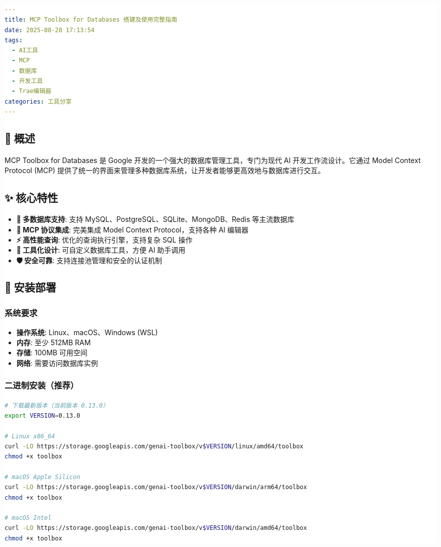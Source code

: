 ```yaml
---
title: MCP Toolbox for Databases 搭建及使用完整指南
date: 2025-08-28 17:13:54
tags:
  - AI工具
  - MCP
  - 数据库
  - 开发工具
  - Trae编辑器
categories: 工具分享
---
```


## 📖 概述

MCP Toolbox for Databases 是 Google 开发的一个强大的数据库管理工具，专门为现代 AI 开发工作流设计。它通过 Model Context Protocol (MCP) 提供了统一的界面来管理多种数据库系统，让开发者能够更高效地与数据库进行交互。

## ✨ 核心特性

- **🔌 多数据库支持**: 支持 MySQL、PostgreSQL、SQLite、MongoDB、Redis 等主流数据库
- **🎯 MCP 协议集成**: 完美集成 Model Context Protocol，支持各种 AI 编辑器
- **⚡ 高性能查询**: 优化的查询执行引擎，支持复杂 SQL 操作
- **🔧 工具化设计**: 可自定义数据库工具，方便 AI 助手调用
- **🛡️ 安全可靠**: 支持连接池管理和安全的认证机制

## 🚀 安装部署

### 系统要求
- **操作系统**: Linux、macOS、Windows (WSL)
- **内存**: 至少 512MB RAM
- **存储**: 100MB 可用空间
- **网络**: 需要访问数据库实例

### 二进制安装（推荐）

```bash
# 下载最新版本（当前版本 0.13.0）
export VERSION=0.13.0

# Linux x86_64
curl -LO https://storage.googleapis.com/genai-toolbox/v$VERSION/linux/amd64/toolbox
chmod +x toolbox

# macOS Apple Silicon
curl -LO https://storage.googleapis.com/genai-toolbox/v$VERSION/darwin/arm64/toolbox
chmod +x toolbox

# macOS Intel
curl -LO https://storage.googleapis.com/genai-toolbox/v$VERSION/darwin/amd64/toolbox
chmod +x toolbox
```
